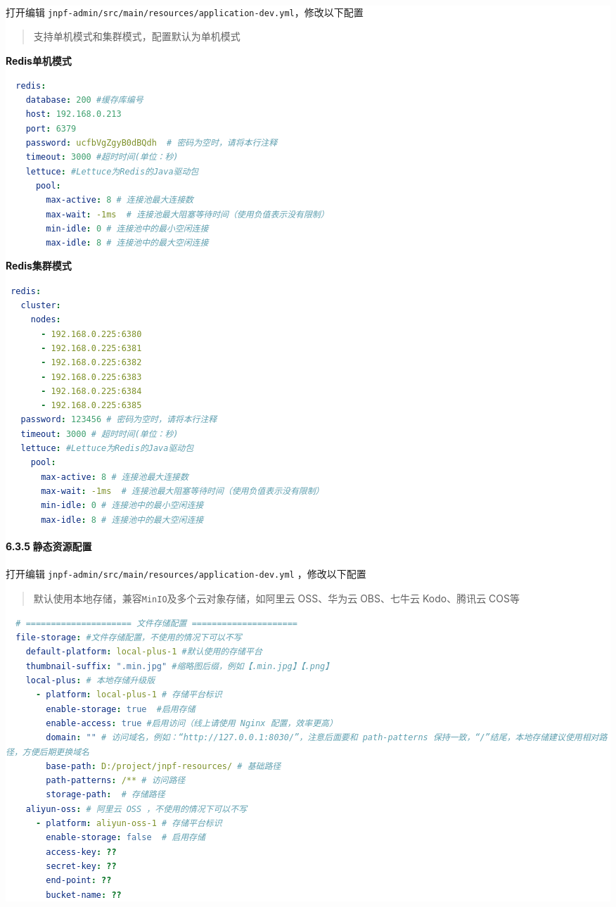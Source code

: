打开编辑 `jnpf-admin/src/main/resources/application-dev.yml`，修改以下配置
> 支持单机模式和集群模式，配置默认为单机模式

**Redis单机模式**

```yaml
  redis:
    database: 200 #缓存库编号
    host: 192.168.0.213
    port: 6379
    password: ucfbVgZgyB0dBQdh  # 密码为空时，请将本行注释
    timeout: 3000 #超时时间(单位：秒)
    lettuce: #Lettuce为Redis的Java驱动包
      pool:
        max-active: 8 # 连接池最大连接数
        max-wait: -1ms  # 连接池最大阻塞等待时间（使用负值表示没有限制）
        min-idle: 0 # 连接池中的最小空闲连接
        max-idle: 8 # 连接池中的最大空闲连接
```

**Redis集群模式**

```yaml
 redis:
   cluster:
     nodes:
       - 192.168.0.225:6380
       - 192.168.0.225:6381
       - 192.168.0.225:6382
       - 192.168.0.225:6383
       - 192.168.0.225:6384
       - 192.168.0.225:6385
   password: 123456 # 密码为空时，请将本行注释
   timeout: 3000 # 超时时间(单位：秒)
   lettuce: #Lettuce为Redis的Java驱动包
     pool:
       max-active: 8 # 连接池最大连接数
       max-wait: -1ms  # 连接池最大阻塞等待时间（使用负值表示没有限制）
       min-idle: 0 # 连接池中的最小空闲连接
       max-idle: 8 # 连接池中的最大空闲连接
```
#### 6.3.5 静态资源配置

打开编辑 `jnpf-admin/src/main/resources/application-dev.yml` ，修改以下配置
> 默认使用本地存储，兼容`MinIO`及多个云对象存储，如阿里云 OSS、华为云 OBS、七牛云 Kodo、腾讯云 COS等

```yaml
  # ===================== 文件存储配置 =====================
  file-storage: #文件存储配置，不使用的情况下可以不写
    default-platform: local-plus-1 #默认使用的存储平台
    thumbnail-suffix: ".min.jpg" #缩略图后缀，例如【.min.jpg】【.png】
    local-plus: # 本地存储升级版
      - platform: local-plus-1 # 存储平台标识
        enable-storage: true  #启用存储
        enable-access: true #启用访问（线上请使用 Nginx 配置，效率更高）
        domain: "" # 访问域名，例如：“http://127.0.0.1:8030/”，注意后面要和 path-patterns 保持一致，“/”结尾，本地存储建议使用相对路径，方便后期更换域名
        base-path: D:/project/jnpf-resources/ # 基础路径
        path-patterns: /** # 访问路径
        storage-path:  # 存储路径
    aliyun-oss: # 阿里云 OSS ，不使用的情况下可以不写
      - platform: aliyun-oss-1 # 存储平台标识
        enable-storage: false  # 启用存储
        access-key: ??
        secret-key: ??
        end-point: ??
        bucket-name: ??
```
